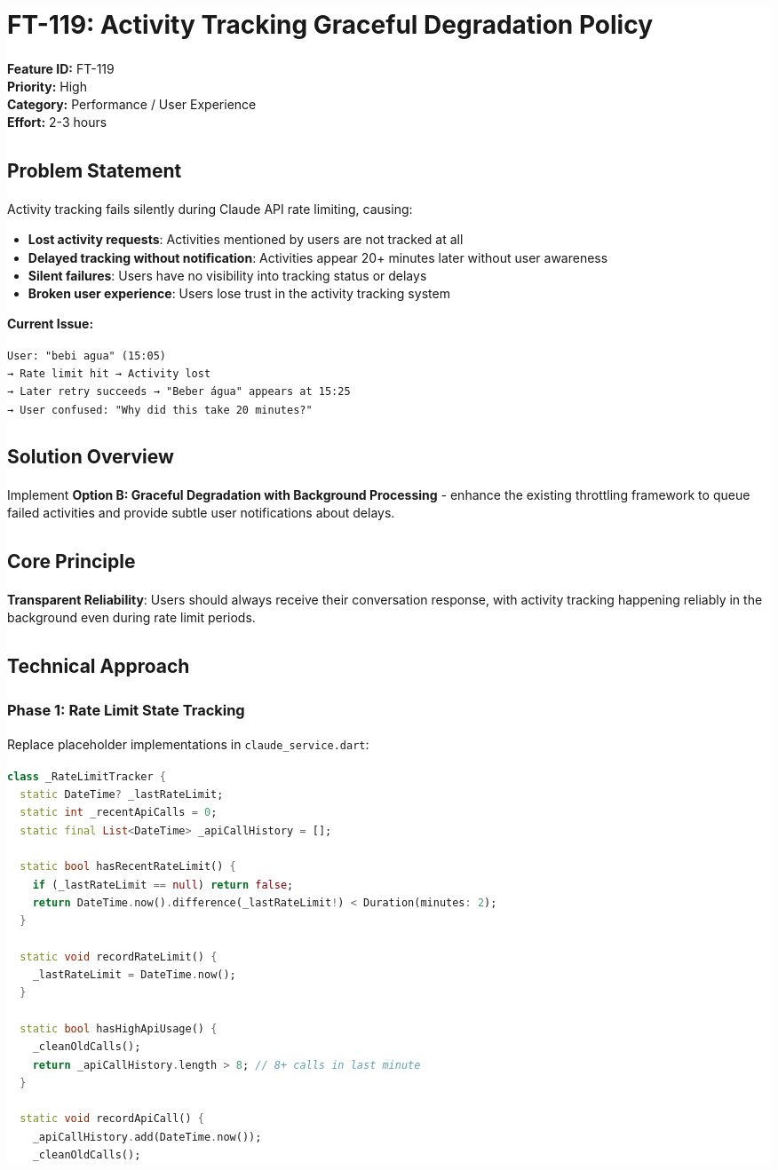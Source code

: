 # FT-119: Activity Tracking Graceful Degradation Policy

**Feature ID:** FT-119  
**Priority:** High  
**Category:** Performance / User Experience  
**Effort:** 2-3 hours  

## Problem Statement

Activity tracking fails silently during Claude API rate limiting, causing:
- **Lost activity requests**: Activities mentioned by users are not tracked at all
- **Delayed tracking without notification**: Activities appear 20+ minutes later without user awareness
- **Silent failures**: Users have no visibility into tracking status or delays
- **Broken user experience**: Users lose trust in the activity tracking system

**Current Issue:**
```
User: "bebi agua" (15:05)
→ Rate limit hit → Activity lost
→ Later retry succeeds → "Beber água" appears at 15:25
→ User confused: "Why did this take 20 minutes?"
```

## Solution Overview

Implement **Option B: Graceful Degradation with Background Processing** - enhance the existing throttling framework to queue failed activities and provide subtle user notifications about delays.

## Core Principle

**Transparent Reliability**: Users should always receive their conversation response, with activity tracking happening reliably in the background even during rate limit periods.

## Technical Approach

### **Phase 1: Rate Limit State Tracking**

Replace placeholder implementations in `claude_service.dart`:

```dart
class _RateLimitTracker {
  static DateTime? _lastRateLimit;
  static int _recentApiCalls = 0;
  static final List<DateTime> _apiCallHistory = [];
  
  static bool hasRecentRateLimit() {
    if (_lastRateLimit == null) return false;
    return DateTime.now().difference(_lastRateLimit!) < Duration(minutes: 2);
  }
  
  static void recordRateLimit() {
    _lastRateLimit = DateTime.now();
  }
  
  static bool hasHighApiUsage() {
    _cleanOldCalls();
    return _apiCallHistory.length > 8; // 8+ calls in last minute
  }
  
  static void recordApiCall() {
    _apiCallHistory.add(DateTime.now());
    _cleanOldCalls();
```
